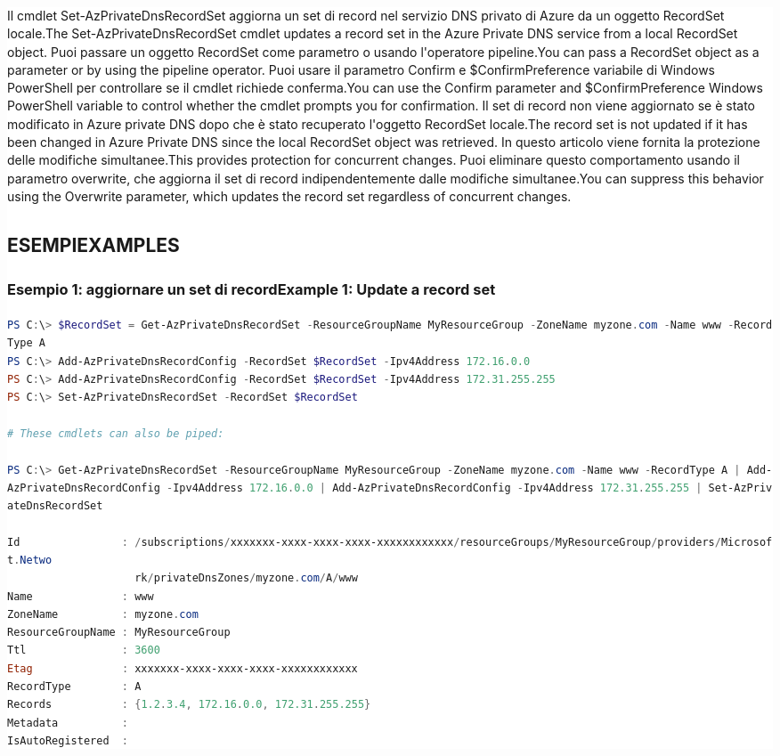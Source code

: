 <span data-ttu-id="36e69-106">Il cmdlet Set-AzPrivateDnsRecordSet aggiorna un set di record nel servizio DNS privato di Azure da un oggetto RecordSet locale.</span><span class="sxs-lookup"><span data-stu-id="36e69-106">The Set-AzPrivateDnsRecordSet cmdlet updates a record set in the Azure Private DNS service from a local RecordSet object.</span></span> <span data-ttu-id="36e69-107">Puoi passare un oggetto RecordSet come parametro o usando l'operatore pipeline.</span><span class="sxs-lookup"><span data-stu-id="36e69-107">You can pass a RecordSet object as a parameter or by using the pipeline operator.</span></span> <span data-ttu-id="36e69-108">Puoi usare il parametro Confirm e $ConfirmPreference variabile di Windows PowerShell per controllare se il cmdlet richiede conferma.</span><span class="sxs-lookup"><span data-stu-id="36e69-108">You can use the Confirm parameter and $ConfirmPreference Windows PowerShell variable to control whether the cmdlet prompts you for confirmation.</span></span> <span data-ttu-id="36e69-109">Il set di record non viene aggiornato se è stato modificato in Azure private DNS dopo che è stato recuperato l'oggetto RecordSet locale.</span><span class="sxs-lookup"><span data-stu-id="36e69-109">The record set is not updated if it has been changed in Azure Private DNS since the local RecordSet object was retrieved.</span></span> <span data-ttu-id="36e69-110">In questo articolo viene fornita la protezione delle modifiche simultanee.</span><span class="sxs-lookup"><span data-stu-id="36e69-110">This provides protection for concurrent changes.</span></span> <span data-ttu-id="36e69-111">Puoi eliminare questo comportamento usando il parametro overwrite, che aggiorna il set di record indipendentemente dalle modifiche simultanee.</span><span class="sxs-lookup"><span data-stu-id="36e69-111">You can suppress this behavior using the Overwrite parameter, which updates the record set regardless of concurrent changes.</span></span>

## <span data-ttu-id="36e69-112">ESEMPI</span><span class="sxs-lookup"><span data-stu-id="36e69-112">EXAMPLES</span></span>

### <span data-ttu-id="36e69-113">Esempio 1: aggiornare un set di record</span><span class="sxs-lookup"><span data-stu-id="36e69-113">Example 1: Update a record set</span></span>
```powershell
PS C:\> $RecordSet = Get-AzPrivateDnsRecordSet -ResourceGroupName MyResourceGroup -ZoneName myzone.com -Name www -RecordType A
PS C:\> Add-AzPrivateDnsRecordConfig -RecordSet $RecordSet -Ipv4Address 172.16.0.0
PS C:\> Add-AzPrivateDnsRecordConfig -RecordSet $RecordSet -Ipv4Address 172.31.255.255
PS C:\> Set-AzPrivateDnsRecordSet -RecordSet $RecordSet

# These cmdlets can also be piped:

PS C:\> Get-AzPrivateDnsRecordSet -ResourceGroupName MyResourceGroup -ZoneName myzone.com -Name www -RecordType A | Add-AzPrivateDnsRecordConfig -Ipv4Address 172.16.0.0 | Add-AzPrivateDnsRecordConfig -Ipv4Address 172.31.255.255 | Set-AzPrivateDnsRecordSet

Id                : /subscriptions/xxxxxxx-xxxx-xxxx-xxxx-xxxxxxxxxxxx/resourceGroups/MyResourceGroup/providers/Microsoft.Netwo
                    rk/privateDnsZones/myzone.com/A/www
Name              : www
ZoneName          : myzone.com
ResourceGroupName : MyResourceGroup
Ttl               : 3600
Etag              : xxxxxxx-xxxx-xxxx-xxxx-xxxxxxxxxxxx
RecordType        : A
Records           : {1.2.3.4, 172.16.0.0, 172.31.255.255}
Metadata          :
IsAutoRegistered  :
```
